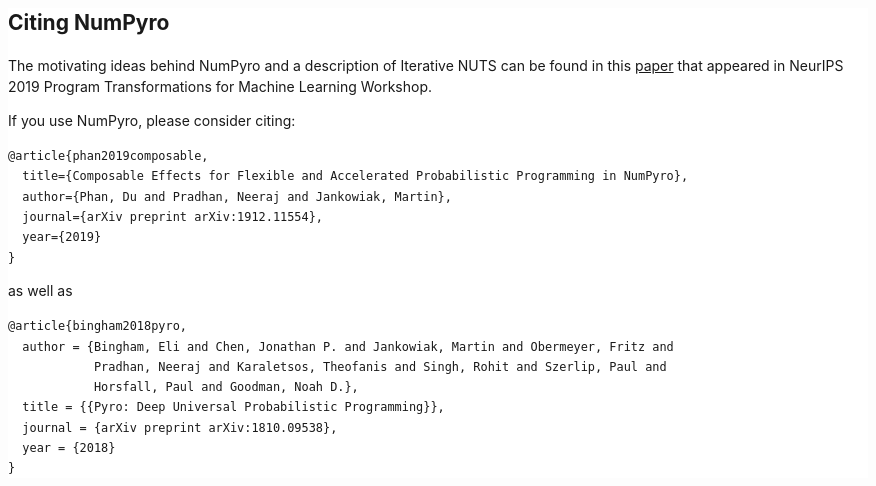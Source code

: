 ## Citing NumPyro

The motivating ideas behind NumPyro and a description of Iterative NUTS can be found in this [paper](https://arxiv.org/abs/1912.11554) that appeared in NeurIPS 2019 Program Transformations for Machine Learning Workshop.

If you use NumPyro, please consider citing:

```
@article{phan2019composable,
  title={Composable Effects for Flexible and Accelerated Probabilistic Programming in NumPyro},
  author={Phan, Du and Pradhan, Neeraj and Jankowiak, Martin},
  journal={arXiv preprint arXiv:1912.11554},
  year={2019}
}
```

as well as

```
@article{bingham2018pyro,
  author = {Bingham, Eli and Chen, Jonathan P. and Jankowiak, Martin and Obermeyer, Fritz and
            Pradhan, Neeraj and Karaletsos, Theofanis and Singh, Rohit and Szerlip, Paul and
            Horsfall, Paul and Goodman, Noah D.},
  title = {{Pyro: Deep Universal Probabilistic Programming}},
  journal = {arXiv preprint arXiv:1810.09538},
  year = {2018}
}
```
